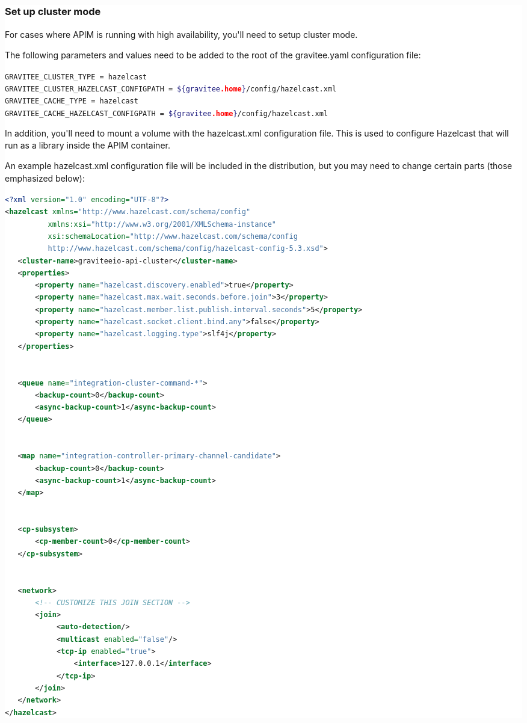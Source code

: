 ### Set up cluster mode

For cases where APIM is running with high availability, you'll need to setup cluster mode.

The following parameters and values need to be added to the root of the gravitee.yaml configuration file:

```bash
GRAVITEE_CLUSTER_TYPE = hazelcast
GRAVITEE_CLUSTER_HAZELCAST_CONFIGPATH = ${gravitee.home}/config/hazelcast.xml
GRAVITEE_CACHE_TYPE = hazelcast
GRAVITEE_CACHE_HAZELCAST_CONFIGPATH = ${gravitee.home}/config/hazelcast.xml
```

In addition, you'll need to mount a volume with the hazelcast.xml configuration file. This is used to configure Hazelcast that will run as a library inside the APIM container.

An example hazelcast.xml configuration file will be included in the distribution, but you may need to change certain parts (those emphasized below):

```xml
<?xml version="1.0" encoding="UTF-8"?>
<hazelcast xmlns="http://www.hazelcast.com/schema/config"
          xmlns:xsi="http://www.w3.org/2001/XMLSchema-instance"
          xsi:schemaLocation="http://www.hazelcast.com/schema/config
          http://www.hazelcast.com/schema/config/hazelcast-config-5.3.xsd">
   <cluster-name>graviteeio-api-cluster</cluster-name>
   <properties>
       <property name="hazelcast.discovery.enabled">true</property>
       <property name="hazelcast.max.wait.seconds.before.join">3</property>
       <property name="hazelcast.member.list.publish.interval.seconds">5</property>
       <property name="hazelcast.socket.client.bind.any">false</property>
       <property name="hazelcast.logging.type">slf4j</property>
   </properties>


   <queue name="integration-cluster-command-*">
       <backup-count>0</backup-count>
       <async-backup-count>1</async-backup-count>
   </queue>


   <map name="integration-controller-primary-channel-candidate">
       <backup-count>0</backup-count>
       <async-backup-count>1</async-backup-count>
   </map>


   <cp-subsystem>
       <cp-member-count>0</cp-member-count>
   </cp-subsystem>


   <network>
       <!-- CUSTOMIZE THIS JOIN SECTION --> 
       <join>
            <auto-detection/>
            <multicast enabled="false"/>
            <tcp-ip enabled="true">
                <interface>127.0.0.1</interface>
            </tcp-ip>
       </join>
   </network>
</hazelcast>
```
